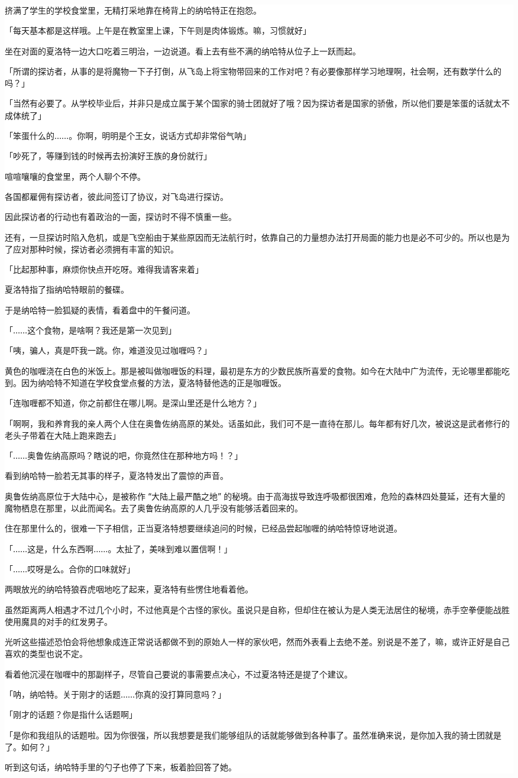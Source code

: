 挤满了学生的学校食堂里，无精打采地靠在椅背上的纳哈特正在抱怨。

「每天基本都是这样哦。上午是在教室里上课，下午则是肉体锻炼。嘛，习惯就好」

坐在对面的夏洛特一边大口吃着三明治，一边说道。看上去有些不满的纳哈特从位子上一跃而起。

「所谓的探访者，从事的是将魔物一下子打倒，从飞岛上将宝物带回来的工作对吧？有必要像那样学习地理啊，社会啊，还有数学什么的吗？」

「当然有必要了。从学校毕业后，并非只是成立属于某个国家的骑士团就好了哦？因为探访者是国家的骄傲，所以他们要是笨蛋的话就太不成体统了」

「笨蛋什么的……。你啊，明明是个王女，说话方式却非常俗气呐」

「吵死了，等赚到钱的时候再去扮演好王族的身份就行」

喧喧嚷嚷的食堂里，两个人聊个不停。

各国都雇佣有探访者，彼此间签订了协议，对飞岛进行探访。

因此探访者的行动也有着政治的一面，探访时不得不慎重一些。

还有，一旦探访时陷入危机，或是飞空船由于某些原因而无法航行时，依靠自己的力量想办法打开局面的能力也是必不可少的。所以也是为了应对那种时候，探访者必须拥有丰富的知识。

「比起那种事，麻烦你快点开吃呀。难得我请客来着」

夏洛特指了指纳哈特眼前的餐碟。

于是纳哈特一脸狐疑的表情，看着盘中的午餐问道。

「……这个食物，是啥啊？我还是第一次见到」

「咦，骗人，真是吓我一跳。你，难道没见过咖喱吗？」

黄色的咖喱浇在白色的米饭上。那是被叫做咖喱饭的料理，最初是东方的少数民族所喜爱的食物。如今在大陆中广为流传，无论哪里都能吃到。因为纳哈特不知道在学校食堂点餐的方法，夏洛特替他选的正是咖喱饭。

「连咖喱都不知道，你之前都住在哪儿啊。是深山里还是什么地方？」

「啊啊，我和养育我的亲人两个人住在奥鲁佐纳高原的某处。话虽如此，我们可不是一直待在那儿。每年都有好几次，被说这是武者修行的老头子带着在大陆上跑来跑去」

「……奥鲁佐纳高原吗？瞎说的吧，你竟然住在那种地方吗！？」

看到纳哈特一脸若无其事的样子，夏洛特发出了震惊的声音。

奥鲁佐纳高原位于大陆中心，是被称作 “大陆上最严酷之地” 的秘境。由于高海拔导致连呼吸都很困难，危险的森林四处蔓延，还有大量的魔物栖息在那里，以此而闻名。去了奥鲁佐纳高原的人几乎没有能够活着回来的。

住在那里什么的，很难一下子相信，正当夏洛特想要继续追问的时候，已经品尝起咖喱的纳哈特惊讶地说道。

「……这是，什么东西啊……。太扯了，美味到难以置信啊！」

「……哎呀是么。合你的口味就好」

两眼放光的纳哈特狼吞虎咽地吃了起来，夏洛特有些愣住地看着他。

虽然距离两人相遇才不过几个小时，不过他真是个古怪的家伙。虽说只是自称，但却住在被认为是人类无法居住的秘境，赤手空拳便能战胜使用魔具的对手的红发男子。

光听这些描述恐怕会将他想象成连正常说话都做不到的原始人一样的家伙吧，然而外表看上去绝不差。别说是不差了，嘛，或许正好是自己喜欢的类型也说不定。

看着他沉浸在咖喱中的那副样子，尽管自己要说的事需要点决心，不过夏洛特还是提了个建议。

「呐，纳哈特。关于刚才的话题……你真的没打算同意吗？」

「刚才的话题？你是指什么话题啊」

「是你和我组队的话题啦。因为你很强，所以我想要是我们能够组队的话就能够做到各种事了。虽然准确来说，是你加入我的骑士团就是了。如何？」

听到这句话，纳哈特手里的勺子也停了下来，板着脸回答了她。
